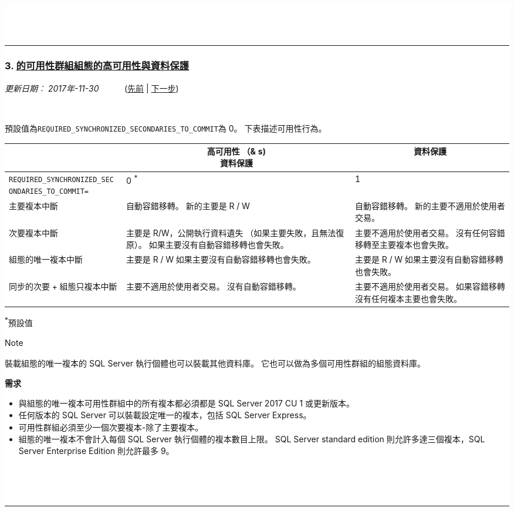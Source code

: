 

&nbsp;

&nbsp;

---

<a name="TitleNum_3"/>

### <a name="3-nbsp-high-availability-and-data-protection-for-availability-group-configurationssql-server-linux-availability-group-hamd"></a>3.&nbsp;[的可用性群組組態的高可用性與資料保護](sql-server-linux-availability-group-ha.md)

*更新日期︰ 2017年-11-30* &nbsp; &nbsp; &nbsp; &nbsp; &nbsp; ([先前](#TitleNum_2) | [下一步](#TitleNum_4))



&nbsp;






預設值為`REQUIRED_SYNCHRONIZED_SECONDARIES_TO_COMMIT`為 0。 下表描述可用性行為。

| |高可用性 （& s) </br> 資料保護 | 資料保護
|:---|---|---
|`REQUIRED_SYNCHRONIZED_SECONDARIES_TO_COMMIT=`|0 <sup>*</sup>|1
|主要複本中斷 | 自動容錯移轉。 新的主要是 R / W | 自動容錯移轉。 新的主要不適用於使用者交易。
|次要複本中斷 | 主要是 R/W，公開執行資料遺失 （如果主要失敗，且無法復原）。 如果主要沒有自動容錯移轉也會失敗。 | 主要不適用於使用者交易。 沒有任何容錯移轉至主要複本也會失敗。
|組態的唯一複本中斷 | 主要是 R / W 如果主要沒有自動容錯移轉也會失敗。 | 主要是 R / W 如果主要沒有自動容錯移轉也會失敗。
|同步的次要 + 組態只複本中斷| 主要不適用於使用者交易。 沒有自動容錯移轉。 | 主要不適用於使用者交易。 如果容錯移轉沒有任何複本主要也會失敗。
<sup>*</sup>預設值

>[!NOTE]
>裝載組態的唯一複本的 SQL Server 執行個體也可以裝載其他資料庫。 它也可以做為多個可用性群組的組態資料庫。

**需求**


* 與組態的唯一複本可用性群組中的所有複本都必須都是 SQL Server 2017 CU 1 或更新版本。
* 任何版本的 SQL Server 可以裝載設定唯一的複本，包括 SQL Server Express。
* 可用性群組必須至少一個次要複本-除了主要複本。
* 組態的唯一複本不會計入每個 SQL Server 執行個體的複本數目上限。 SQL Server standard edition 則允許多達三個複本，SQL Server Enterprise Edition 則允許最多 9。



&nbsp;

&nbsp;

---

<a name="TitleNum_4"/>
